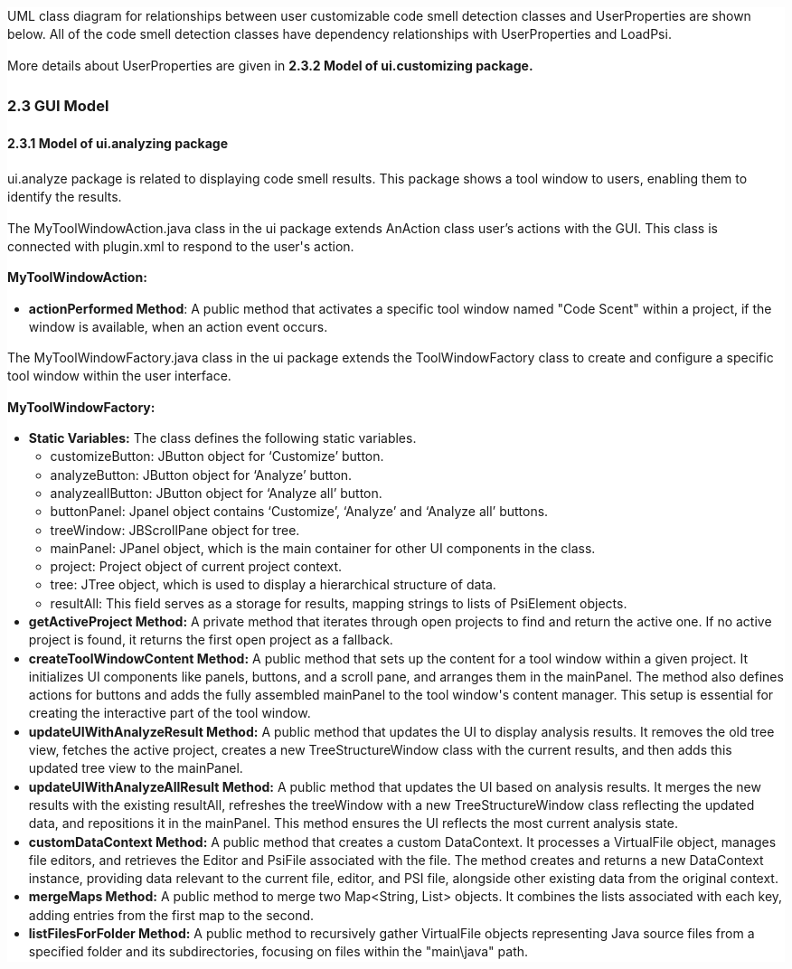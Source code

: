 UML class diagram for relationships between user customizable code smell detection classes and UserProperties are shown below. All of the code smell detection classes have dependency relationships with UserProperties and LoadPsi.

More details about UserProperties are given in **2.3.2 Model of ui.customizing package.**

### <a name="_1uce6lqoxygf"></a>
### <a name="_5qclcwqcc602"></a>**2.3 GUI Model**
#### <a name="_palyqi4cy6jj"></a>**2.3.1 Model of ui.analyzing package**
ui.analyze package is related to displaying code smell results. This package shows a tool window to users, enabling them to identify the results.

The MyToolWindowAction.java class in the ui package extends AnAction class user’s actions with the GUI. This class is connected with plugin.xml to respond to the user's action.

**MyToolWindowAction:**

- **actionPerformed Method**: A public method that activates a specific tool window named "Code Scent" within a project, if the window is available, when an action event occurs.

The MyToolWindowFactory.java class in the ui package extends the ToolWindowFactory class to create and configure a specific tool window within the user interface.

**MyToolWindowFactory:**

- **Static Variables:** The class defines the following static variables.
  - customizeButton: JButton object for ‘Customize’ button.
  - analyzeButton: JButton object for ‘Analyze’ button.
  - analyzeallButton: JButton object for ‘Analyze all’ button.
  - buttonPanel: Jpanel object contains ‘Customize’, ‘Analyze’ and ‘Analyze all’ buttons.
  - treeWindow: JBScrollPane object for tree.
  - mainPanel: JPanel object, which is the main container for other UI components in the class.
  - project: Project object of current project context.
  - tree: JTree object, which is used to display a hierarchical structure of data.
  - resultAll: This field serves as a storage for results, mapping strings to lists of PsiElement objects.
- **getActiveProject Method:** A private method that iterates through open projects to find and return the active one. If no active project is found, it returns the first open project as a fallback.
- **createToolWindowContent Method:** A public method that sets up the content for a tool window within a given project. It initializes UI components like panels, buttons, and a scroll pane, and arranges them in the mainPanel. The method also defines actions for buttons and adds the fully assembled mainPanel to the tool window's content manager. This setup is essential for creating the interactive part of the tool window.
- **updateUIWithAnalyzeResult Method:** A public method that updates the UI to display analysis results. It removes the old tree view, fetches the active project, creates a new TreeStructureWindow class with the current results, and then adds this updated tree view to the mainPanel.
- **updateUIWithAnalyzeAllResult Method:** A public method that updates the UI based on analysis results. It merges the new results with the existing resultAll, refreshes the treeWindow with a new TreeStructureWindow class reflecting the updated data, and repositions it in the mainPanel. This method ensures the UI reflects the most current analysis state.
- **customDataContext Method:** A public method that creates a custom DataContext. It processes a VirtualFile object, manages file editors, and retrieves the Editor and PsiFile associated with the file. The method creates and returns a new DataContext instance, providing data relevant to the current file, editor, and PSI file, alongside other existing data from the original context.
- **mergeMaps Method:** A public method to merge two Map<String, List<PsiElement>> objects. It combines the lists associated with each key, adding entries from the first map to the second.
- **listFilesForFolder Method:** A public method to recursively gather VirtualFile objects representing Java source files from a specified folder and its subdirectories, focusing on files within the "main\\java" path.
